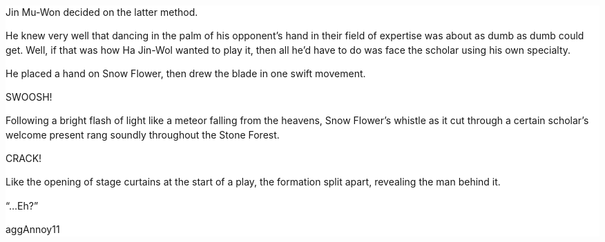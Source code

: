 Jin Mu-Won decided on the latter method.

He knew very well that dancing in the palm of his opponent’s hand in their field of expertise was about as dumb as dumb could get. Well, if that was how Ha Jin-Wol wanted to play it, then all he’d have to do was face the scholar using his own specialty.

He placed a hand on Snow Flower, then drew the blade in one swift movement.

SWOOSH!

Following a bright flash of light like a meteor falling from the heavens, Snow Flower’s whistle as it cut through a certain scholar’s welcome present rang soundly throughout the Stone Forest.

CRACK!

Like the opening of stage curtains at the start of a play, the formation split apart, revealing the man behind it.

“…Eh?”

aggAnnoy11
